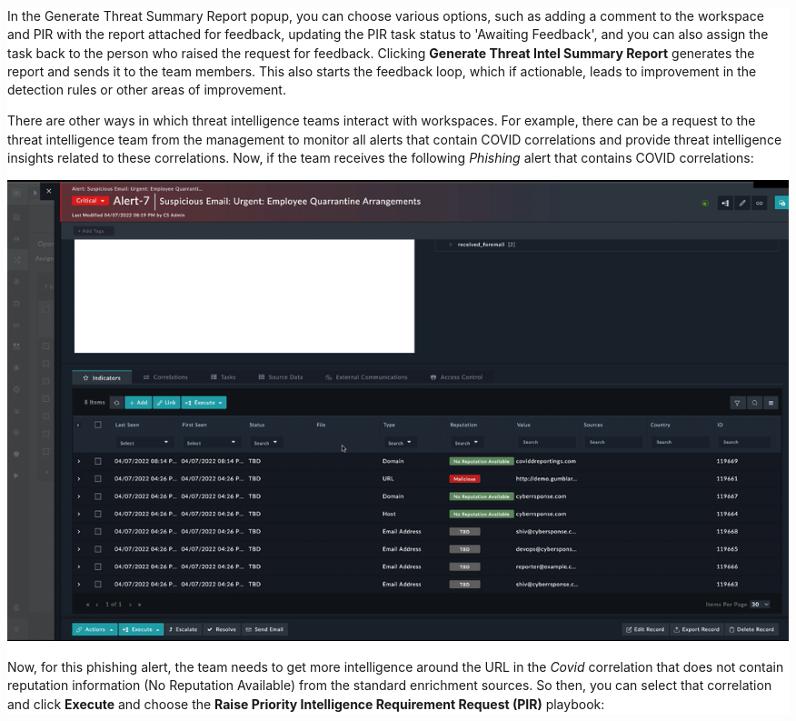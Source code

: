 In the Generate Threat Summary Report popup, you can choose various options, such as adding a comment to the workspace and PIR with the report attached for feedback, updating the PIR task status to 'Awaiting Feedback', and you can also assign the task back to the person who raised the request for feedback. Clicking **Generate Threat Intel Summary Report** generates the report and sends it to the team members. This also starts the feedback loop, which if actionable, leads to improvement in the detection rules or other areas of improvement.

There are other ways in which threat intelligence teams interact with workspaces. For example, there can be a request to the threat intelligence team from the management to monitor all alerts that contain COVID correlations and provide threat intelligence insights related to these correlations. Now, if the team receives the following *Phishing* alert that contains COVID correlations:

![Phishing alert](res/phishing.png)

Now, for this phishing alert, the team needs to get more intelligence around the URL in the *Covid* correlation that does not contain reputation information (No Reputation Available) from the standard enrichment sources. So then, you can select that correlation and click **Execute** and choose the **Raise Priority Intelligence Requirement Request (PIR)** playbook:
